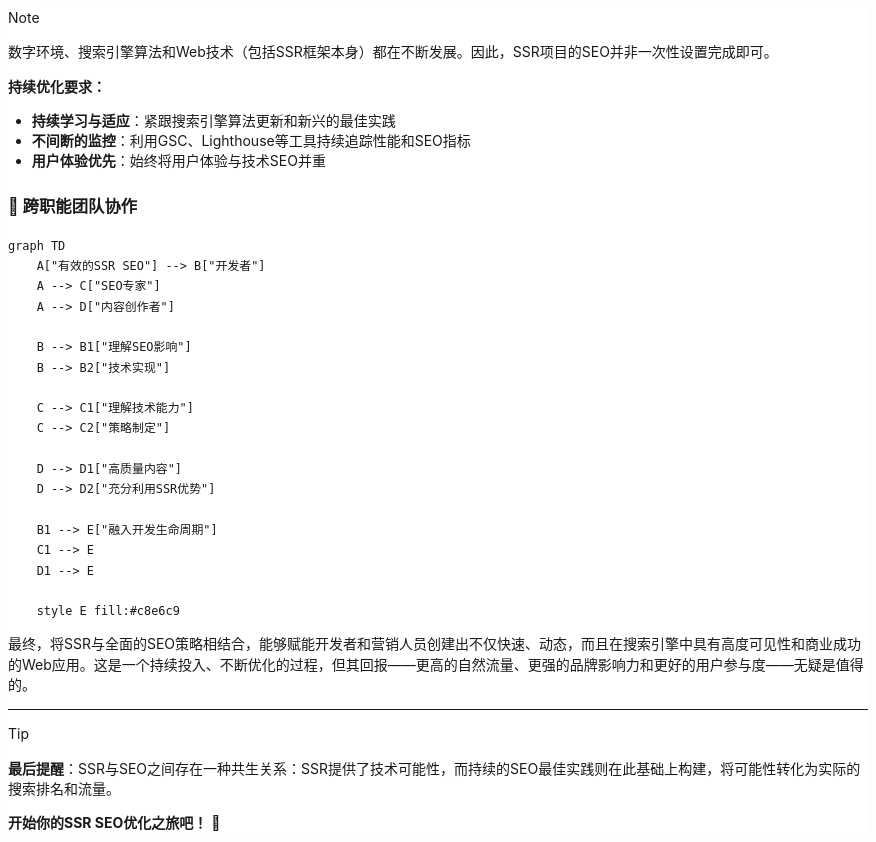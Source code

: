 > [!NOTE]
> 数字环境、搜索引擎算法和Web技术（包括SSR框架本身）都在不断发展。因此，SSR项目的SEO并非一次性设置完成即可。

**持续优化要求：**

- **持续学习与适应**：紧跟搜索引擎算法更新和新兴的最佳实践
- **不间断的监控**：利用GSC、Lighthouse等工具持续追踪性能和SEO指标
- **用户体验优先**：始终将用户体验与技术SEO并重

### 🤝 跨职能团队协作

```mermaid
graph TD
    A["有效的SSR SEO"] --> B["开发者"]
    A --> C["SEO专家"]
    A --> D["内容创作者"]
    
    B --> B1["理解SEO影响"]
    B --> B2["技术实现"]
    
    C --> C1["理解技术能力"]
    C --> C2["策略制定"]
    
    D --> D1["高质量内容"]
    D --> D2["充分利用SSR优势"]
    
    B1 --> E["融入开发生命周期"]
    C1 --> E
    D1 --> E
    
    style E fill:#c8e6c9
```

最终，将SSR与全面的SEO策略相结合，能够赋能开发者和营销人员创建出不仅快速、动态，而且在搜索引擎中具有高度可见性和商业成功的Web应用。这是一个持续投入、不断优化的过程，但其回报——更高的自然流量、更强的品牌影响力和更好的用户参与度——无疑是值得的。

---

> [!TIP]
> **最后提醒**：SSR与SEO之间存在一种共生关系：SSR提供了技术可能性，而持续的SEO最佳实践则在此基础上构建，将可能性转化为实际的搜索排名和流量。

**开始你的SSR SEO优化之旅吧！** 🚀